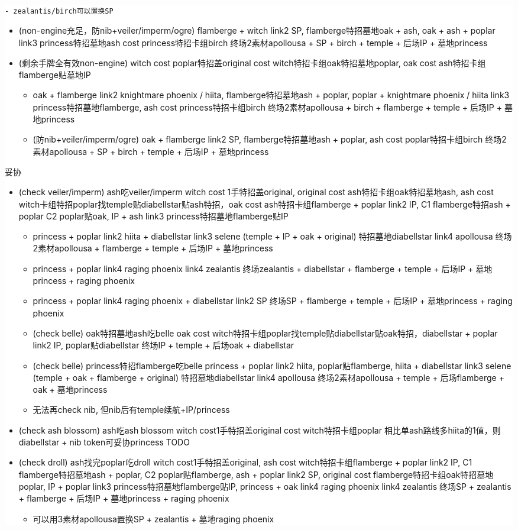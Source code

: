     - zealantis/birch可以置换SP
  
  - (non-engine充足，防nib+veiler/imperm/ogre)
    flamberge + witch link2 SP, flamberge特招墓地oak + ash, oak + ash + poplar link3 princess特招墓地ash cost princess特招卡组birch
    终场2素材apollousa + SP + birch + temple + 后场IP + 墓地princess

- (剩余手牌全有效non-engine) witch cost poplar特招盖original cost witch特招卡组oak特招墓地poplar, oak cost ash特招卡组flamberge贴墓地IP
  
  - oak + flamberge link2 knightmare phoenix / hiita, flamberge特招墓地ash + poplar, poplar + knightmare phoenix / hiita link3 princess特招墓地flamberge, ash cost princess特招卡组birch
    终场2素材apollousa + birch + flamberge + temple + 后场IP + 墓地princess
  
  - (防nib+veiler/imperm/ogre)
    oak + flamberge link2 SP, flamberge特招墓地ash + poplar, ash cost poplar特招卡组birch
    终场2素材apollousa + SP + birch + temple + 后场IP + 墓地princess

妥协

- (check veiler/imperm) ash吃veiler/imperm
  witch cost 1手特招盖original, original cost ash特招卡组oak特招墓地ash, ash cost witch卡组特招poplar找temple贴diabellstar贴ash特招，oak cost ash特招卡组flamberge + poplar link2 IP, C1 flamberge特招ash + poplar C2 poplar贴oak, IP + ash link3 princess特招墓地flamberge贴IP
  
  - princess + poplar link2 hiita + diabellstar link3 selene (temple + IP + oak + original) 特招墓地diabellstar link4 apollousa
    终场2素材apollousa + flamberge + temple + 后场IP + 墓地princess
  
  - princess + poplar link4 raging phoenix link4 zealantis
    终场zealantis + diabellstar + flamberge + temple + 后场IP + 墓地princess + raging phoenix
  
  - princess + poplar link4 raging phoenix + diabellstar link2 SP
    终场SP + flamberge + temple + 后场IP + 墓地princess + raging phoenix
  
  - (check belle) oak特招墓地ash吃belle
    oak cost witch特招卡组poplar找temple贴diabellstar贴oak特招，diabellstar + poplar link2 IP, poplar贴diabellstar
    终场IP + temple + 后场oak + diabellstar
  
  - (check belle) princess特招flamberge吃belle
    princess + poplar link2 hiita, poplar贴flamberge, hiita + diabellstar link3 selene (temple + oak + flamberge + original) 特招墓地diabellstar link4 apollousa
    终场2素材apollousa + temple + 后场flamberge + oak + 墓地princess
  
  - 无法再check nib, 但nib后有temple续航+IP/princess

- (check ash blossom) ash吃ash blossom
  witch cost1手特招盖original cost witch特招卡组poplar
  相比单ash路线多hiita的1值，则diabellstar + nib token可妥协princess
  TODO

- (check droll) ash找完poplar吃droll
  witch cost1手特招盖original, ash cost witch特招卡组flamberge + poplar link2 IP, C1 flamberge特招墓地ash + poplar, C2 poplar贴flamberge, ash + poplar link2 SP, original cost flamberge特招卡组oak特招墓地poplar, IP + poplar link3 princess特招墓地flamberge贴IP, princess + oak link4 raging phoenix link4 zealantis
  终场SP + zealantis + flamberge + 后场IP + 墓地princess + raging phoenix
  
  - 可以用3素材apollousa置换SP + zealantis + 墓地raging phoenix
  